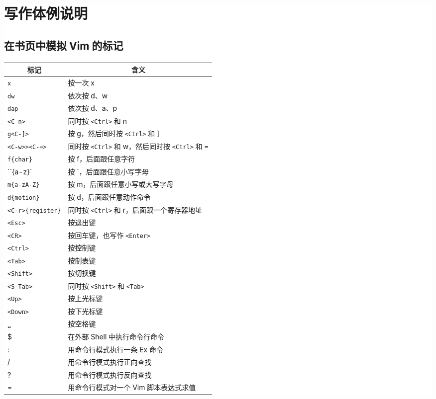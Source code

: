 # 写作体例说明

## 在书页中模拟 Vim 的标记

| 标记              | 含义                                           |
| ----------------- | ---------------------------------------------- |
| `x`               | 按一次 x                                       |
| `dw`              | 依次按 d、w                                    |
| `dap`             | 依次按 d、a、p                                 |
| `<C-n>`           | 同时按 `<Ctrl>` 和 n                           |
| `g<C-]>`          | 按 g，然后同时按 `<Ctrl>` 和 ]                 |
| `<C-w>><C-=>`     | 同时按 `<Ctrl>` 和 w，然后同时按 `<Ctrl>` 和 = |
| `f{char}`         | 按 f，后面跟任意字符                           |
| ``{a-z}`          | 按 `，后面跟任意小写字母                       |
| `m{a-zA-Z}`       | 按 m，后面跟任意小写或大写字母                 |
| `d{motion}`       | 按 d，后面跟任意动作命令                       |
| `<C-r>{register}` | 同时按 `<Ctrl>` 和 r，后面跟一个寄存器地址     |
| `<Esc>`           | 按退出键                                       |
| `<CR>`            | 按回车键，也写作 `<Enter>`                     |
| `<Ctrl>`          | 按控制键                                       |
| `<Tab>`           | 按制表键                                       |
| `<Shift>`         | 按切换键                                       |
| `<S-Tab>`         | 同时按 `<Shift>` 和 `<Tab>`                    |
| `<Up>`            | 按上光标键                                     |
| `<Down>`          | 按下光标键                                     |
| `␣`               | 按空格键                                       |
| $                 | 在外部 Shell 中执行命令行命令                  |
| :                 | 用命令行模式执行一条 Ex 命令                   |
| /                 | 用命令行模式执行正向查找                       |
| ?                 | 用命令行模式执行反向查找                       |
| =                 | 用命令行模式对一个 Vim 脚本表达式求值          |
